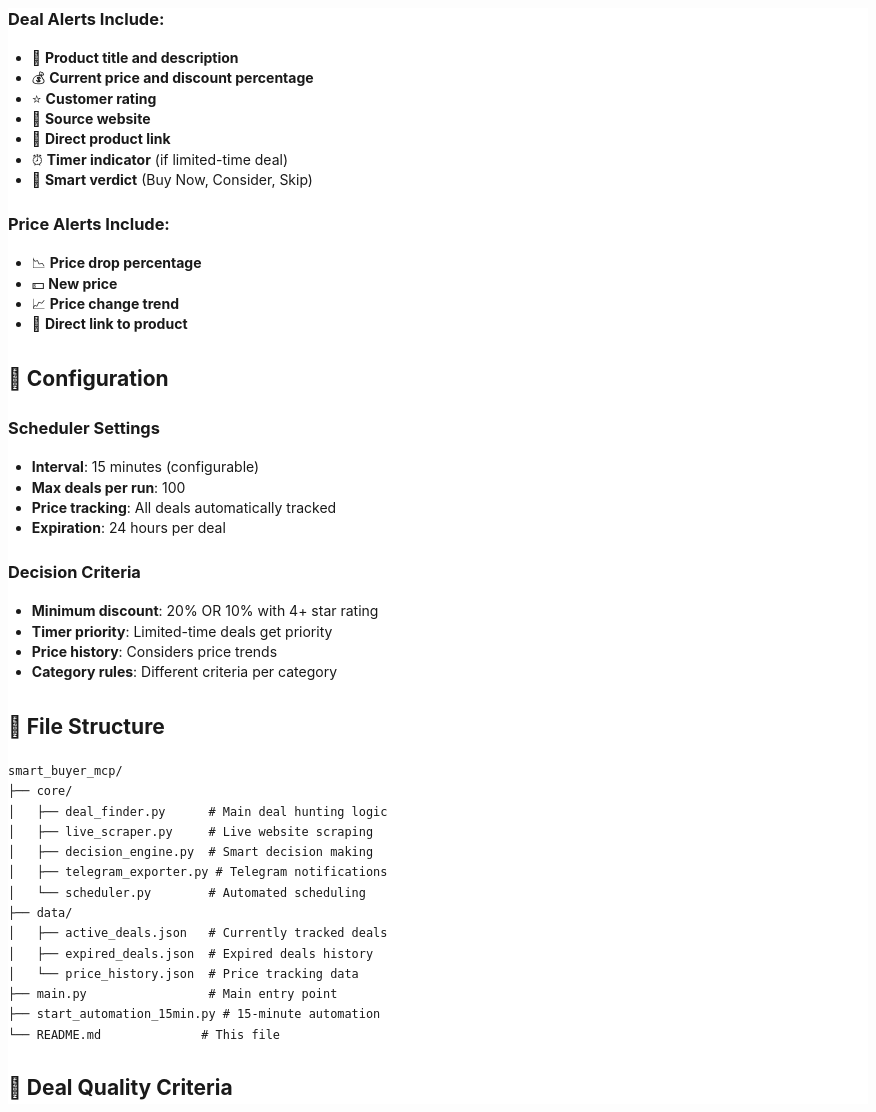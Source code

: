 ### Deal Alerts Include:
- 🎯 **Product title and description**
- 💰 **Current price and discount percentage**
- ⭐ **Customer rating**
- 🏪 **Source website**
- 🔗 **Direct product link**
- ⏰ **Timer indicator** (if limited-time deal)
- 🎯 **Smart verdict** (Buy Now, Consider, Skip)

### Price Alerts Include:
- 📉 **Price drop percentage**
- 💵 **New price**
- 📈 **Price change trend**
- 🔗 **Direct link to product**

## 🔧 Configuration

### Scheduler Settings
- **Interval**: 15 minutes (configurable)
- **Max deals per run**: 100
- **Price tracking**: All deals automatically tracked
- **Expiration**: 24 hours per deal

### Decision Criteria
- **Minimum discount**: 20% OR 10% with 4+ star rating
- **Timer priority**: Limited-time deals get priority
- **Price history**: Considers price trends
- **Category rules**: Different criteria per category

## 📁 File Structure

```
smart_buyer_mcp/
├── core/
│   ├── deal_finder.py      # Main deal hunting logic
│   ├── live_scraper.py     # Live website scraping
│   ├── decision_engine.py  # Smart decision making
│   ├── telegram_exporter.py # Telegram notifications
│   └── scheduler.py        # Automated scheduling
├── data/
│   ├── active_deals.json   # Currently tracked deals
│   ├── expired_deals.json  # Expired deals history
│   └── price_history.json  # Price tracking data
├── main.py                 # Main entry point
├── start_automation_15min.py # 15-minute automation
└── README.md              # This file
```

## 🎯 Deal Quality Criteria
